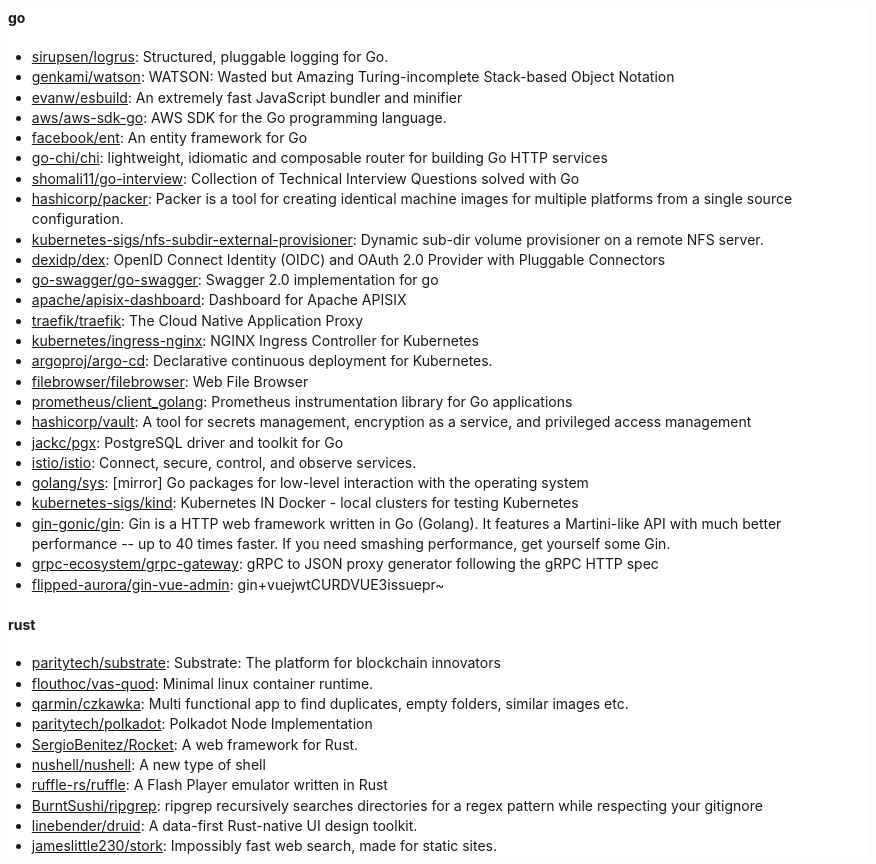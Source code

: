 #### go
* [sirupsen/logrus](https://github.com/sirupsen/logrus): Structured, pluggable logging for Go.
* [genkami/watson](https://github.com/genkami/watson): WATSON: Wasted but Amazing Turing-incomplete Stack-based Object Notation
* [evanw/esbuild](https://github.com/evanw/esbuild): An extremely fast JavaScript bundler and minifier
* [aws/aws-sdk-go](https://github.com/aws/aws-sdk-go): AWS SDK for the Go programming language.
* [facebook/ent](https://github.com/facebook/ent): An entity framework for Go
* [go-chi/chi](https://github.com/go-chi/chi): lightweight, idiomatic and composable router for building Go HTTP services
* [shomali11/go-interview](https://github.com/shomali11/go-interview): Collection of Technical Interview Questions solved with Go
* [hashicorp/packer](https://github.com/hashicorp/packer): Packer is a tool for creating identical machine images for multiple platforms from a single source configuration.
* [kubernetes-sigs/nfs-subdir-external-provisioner](https://github.com/kubernetes-sigs/nfs-subdir-external-provisioner): Dynamic sub-dir volume provisioner on a remote NFS server.
* [dexidp/dex](https://github.com/dexidp/dex): OpenID Connect Identity (OIDC) and OAuth 2.0 Provider with Pluggable Connectors
* [go-swagger/go-swagger](https://github.com/go-swagger/go-swagger): Swagger 2.0 implementation for go
* [apache/apisix-dashboard](https://github.com/apache/apisix-dashboard): Dashboard for Apache APISIX
* [traefik/traefik](https://github.com/traefik/traefik): The Cloud Native Application Proxy
* [kubernetes/ingress-nginx](https://github.com/kubernetes/ingress-nginx): NGINX Ingress Controller for Kubernetes
* [argoproj/argo-cd](https://github.com/argoproj/argo-cd): Declarative continuous deployment for Kubernetes.
* [filebrowser/filebrowser](https://github.com/filebrowser/filebrowser):  Web File Browser
* [prometheus/client_golang](https://github.com/prometheus/client_golang): Prometheus instrumentation library for Go applications
* [hashicorp/vault](https://github.com/hashicorp/vault): A tool for secrets management, encryption as a service, and privileged access management
* [jackc/pgx](https://github.com/jackc/pgx): PostgreSQL driver and toolkit for Go
* [istio/istio](https://github.com/istio/istio): Connect, secure, control, and observe services.
* [golang/sys](https://github.com/golang/sys): [mirror] Go packages for low-level interaction with the operating system
* [kubernetes-sigs/kind](https://github.com/kubernetes-sigs/kind): Kubernetes IN Docker - local clusters for testing Kubernetes
* [gin-gonic/gin](https://github.com/gin-gonic/gin): Gin is a HTTP web framework written in Go (Golang). It features a Martini-like API with much better performance -- up to 40 times faster. If you need smashing performance, get yourself some Gin.
* [grpc-ecosystem/grpc-gateway](https://github.com/grpc-ecosystem/grpc-gateway): gRPC to JSON proxy generator following the gRPC HTTP spec
* [flipped-aurora/gin-vue-admin](https://github.com/flipped-aurora/gin-vue-admin): gin+vuejwtCURDVUE3issuepr~

#### rust
* [paritytech/substrate](https://github.com/paritytech/substrate): Substrate: The platform for blockchain innovators
* [flouthoc/vas-quod](https://github.com/flouthoc/vas-quod):  Minimal linux container runtime.
* [qarmin/czkawka](https://github.com/qarmin/czkawka): Multi functional app to find duplicates, empty folders, similar images etc.
* [paritytech/polkadot](https://github.com/paritytech/polkadot): Polkadot Node Implementation
* [SergioBenitez/Rocket](https://github.com/SergioBenitez/Rocket): A web framework for Rust.
* [nushell/nushell](https://github.com/nushell/nushell): A new type of shell
* [ruffle-rs/ruffle](https://github.com/ruffle-rs/ruffle): A Flash Player emulator written in Rust
* [BurntSushi/ripgrep](https://github.com/BurntSushi/ripgrep): ripgrep recursively searches directories for a regex pattern while respecting your gitignore
* [linebender/druid](https://github.com/linebender/druid): A data-first Rust-native UI design toolkit.
* [jameslittle230/stork](https://github.com/jameslittle230/stork):  Impossibly fast web search, made for static sites.
